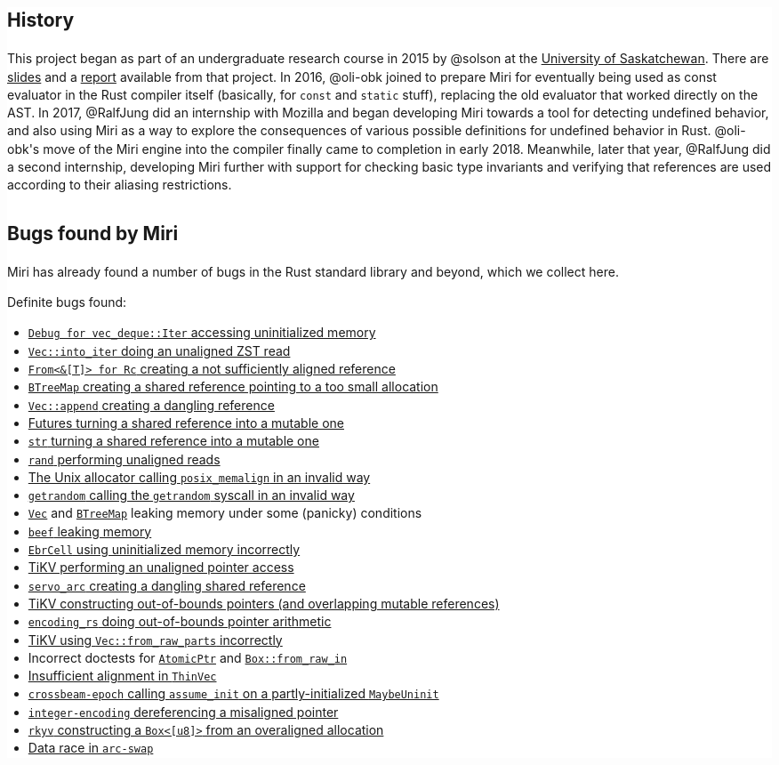 [zulip]: https://rust-lang.zulipchat.com/#narrow/stream/269128-miri

## History

This project began as part of an undergraduate research course in 2015 by
@solson at the [University of Saskatchewan][usask].  There are [slides] and a
[report] available from that project.  In 2016, @oli-obk joined to prepare Miri
for eventually being used as const evaluator in the Rust compiler itself
(basically, for `const` and `static` stuff), replacing the old evaluator that
worked directly on the AST.  In 2017, @RalfJung did an internship with Mozilla
and began developing Miri towards a tool for detecting undefined behavior, and
also using Miri as a way to explore the consequences of various possible
definitions for undefined behavior in Rust.  @oli-obk's move of the Miri engine
into the compiler finally came to completion in early 2018.  Meanwhile, later
that year, @RalfJung did a second internship, developing Miri further with
support for checking basic type invariants and verifying that references are
used according to their aliasing restrictions.

[usask]: https://www.usask.ca/
[slides]: https://solson.me/miri-slides.pdf
[report]: https://solson.me/miri-report.pdf

## Bugs found by Miri

Miri has already found a number of bugs in the Rust standard library and beyond, which we collect here.

Definite bugs found:

* [`Debug for vec_deque::Iter` accessing uninitialized memory](https://github.com/rust-lang/rust/issues/53566)
* [`Vec::into_iter` doing an unaligned ZST read](https://github.com/rust-lang/rust/pull/53804)
* [`From<&[T]> for Rc` creating a not sufficiently aligned reference](https://github.com/rust-lang/rust/issues/54908)
* [`BTreeMap` creating a shared reference pointing to a too small allocation](https://github.com/rust-lang/rust/issues/54957)
* [`Vec::append` creating a dangling reference](https://github.com/rust-lang/rust/pull/61082)
* [Futures turning a shared reference into a mutable one](https://github.com/rust-lang/rust/pull/56319)
* [`str` turning a shared reference into a mutable one](https://github.com/rust-lang/rust/pull/58200)
* [`rand` performing unaligned reads](https://github.com/rust-random/rand/issues/779)
* [The Unix allocator calling `posix_memalign` in an invalid way](https://github.com/rust-lang/rust/issues/62251)
* [`getrandom` calling the `getrandom` syscall in an invalid way](https://github.com/rust-random/getrandom/pull/73)
* [`Vec`](https://github.com/rust-lang/rust/issues/69770) and [`BTreeMap`](https://github.com/rust-lang/rust/issues/69769) leaking memory under some (panicky) conditions
* [`beef` leaking memory](https://github.com/maciejhirsz/beef/issues/12)
* [`EbrCell` using uninitialized memory incorrectly](https://github.com/Firstyear/concread/commit/b15be53b6ec076acb295a5c0483cdb4bf9be838f#diff-6282b2fc8e98bd089a1f0c86f648157cR229)
* [TiKV performing an unaligned pointer access](https://github.com/tikv/tikv/issues/7613)
* [`servo_arc` creating a dangling shared reference](https://github.com/servo/servo/issues/26357)
* [TiKV constructing out-of-bounds pointers (and overlapping mutable references)](https://github.com/tikv/tikv/pull/7751)
* [`encoding_rs` doing out-of-bounds pointer arithmetic](https://github.com/hsivonen/encoding_rs/pull/53)
* [TiKV using `Vec::from_raw_parts` incorrectly](https://github.com/tikv/agatedb/pull/24)
* Incorrect doctests for [`AtomicPtr`](https://github.com/rust-lang/rust/pull/84052) and [`Box::from_raw_in`](https://github.com/rust-lang/rust/pull/84053)
* [Insufficient alignment in `ThinVec`](https://github.com/Gankra/thin-vec/pull/27)
* [`crossbeam-epoch` calling `assume_init` on a partly-initialized `MaybeUninit`](https://github.com/crossbeam-rs/crossbeam/pull/779)
* [`integer-encoding` dereferencing a misaligned pointer](https://github.com/dermesser/integer-encoding-rs/pull/23)
* [`rkyv` constructing a `Box<[u8]>` from an overaligned allocation](https://github.com/rkyv/rkyv/commit/a9417193a34757e12e24263178be8b2eebb72456)
* [Data race in `arc-swap`](https://github.com/vorner/arc-swap/issues/76)

[rust]: https://www.rust-lang.org/
[mir]: https://github.com/rust-lang/rfcs/blob/master/text/1211-mir.md
[`unreachable_unchecked`]: https://doc.rust-lang.org/stable/std/hint/fn.unreachable_unchecked.html
[`copy_nonoverlapping`]: https://doc.rust-lang.org/stable/std/ptr/fn.copy_nonoverlapping.html
[Stacked Borrows]: https://github.com/rust-lang/unsafe-code-guidelines/blob/master/wip/stacked-borrows.md
[Tree Borrows]: https://perso.crans.org/vanille/treebor/
[Soundness]: https://rust-lang.github.io/unsafe-code-guidelines/glossary.html#soundness-of-code--of-a-library
[miri-flags]: #miri--z-flags-and-environment-variables
[function ABI]: https://doc.rust-lang.org/reference/items/functions.html#extern-function-qualifier
[testing-miri]: CONTRIBUTING.md#testing-the-miri-driver
